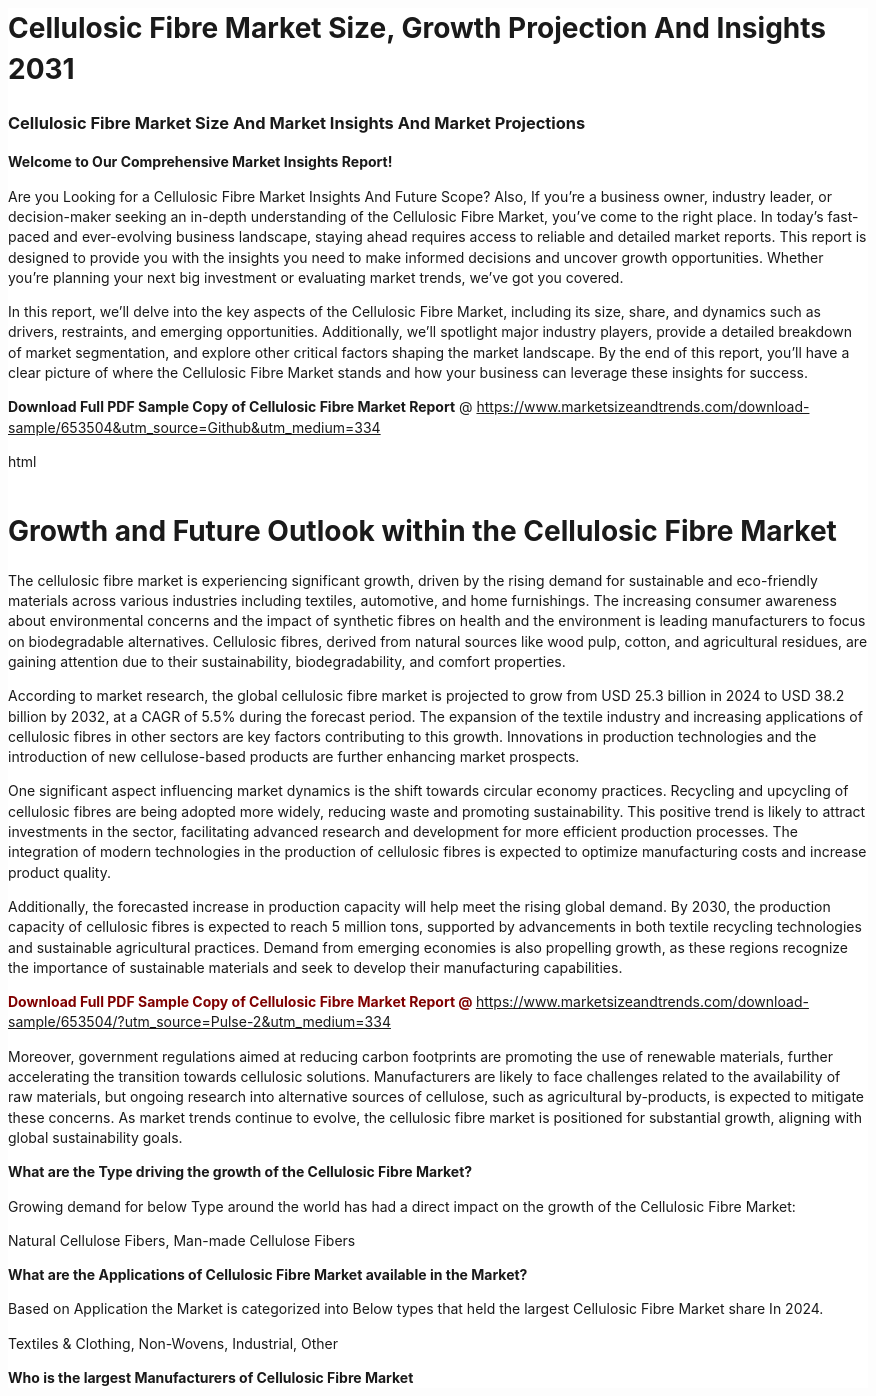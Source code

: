 <h1>Cellulosic Fibre Market Size, Growth Projection And Insights 2031</h1><div class="" data-test-id=""><h3><span class="">Cellulosic Fibre Market Size And Market Insights And Market Projections</span></h3></div><div class="" data-test-id=""><p><strong>Welcome to Our Comprehensive Market Insights Report!</strong></p><p>Are you Looking for a Cellulosic Fibre Market Insights And Future Scope? Also, If you&rsquo;re a business owner, industry leader, or decision-maker seeking an in-depth understanding of the Cellulosic Fibre Market, you&rsquo;ve come to the right place. In today&rsquo;s fast-paced and ever-evolving business landscape, staying ahead requires access to reliable and detailed market reports. This report is designed to provide you with the insights you need to make informed decisions and uncover growth opportunities. Whether you&rsquo;re planning your next big investment or evaluating market trends, we&rsquo;ve got you covered.</p><p>In this report, we&rsquo;ll delve into the key aspects of the Cellulosic Fibre Market, including its size, share, and dynamics such as drivers, restraints, and emerging opportunities. Additionally, we&rsquo;ll spotlight major industry players, provide a detailed breakdown of market segmentation, and explore other critical factors shaping the market landscape. By the end of this report, you&rsquo;ll have a clear picture of where the Cellulosic Fibre Market stands and how your business can leverage these insights for success.</p><p><strong>Download Full PDF Sample Copy of Cellulosic Fibre Market Report</strong> @ <a href="https://www.marketsizeandtrends.com/download-sample/653504&utm_source=Github&utm_medium=334" target="_blank">https://www.marketsizeandtrends.com/download-sample/653504&utm_source=Github&utm_medium=334</a></p></div><div class="" data-test-id=""><p><span class="">html<h1>Growth and Future Outlook within the Cellulosic Fibre Market</h1><p>The cellulosic fibre market is experiencing significant growth, driven by the rising demand for sustainable and eco-friendly materials across various industries including textiles, automotive, and home furnishings. The increasing consumer awareness about environmental concerns and the impact of synthetic fibres on health and the environment is leading manufacturers to focus on biodegradable alternatives. Cellulosic fibres, derived from natural sources like wood pulp, cotton, and agricultural residues, are gaining attention due to their sustainability, biodegradability, and comfort properties.</p><p>According to market research, the global cellulosic fibre market is projected to grow from USD 25.3 billion in 2024 to USD 38.2 billion by 2032, at a CAGR of 5.5% during the forecast period. The expansion of the textile industry and increasing applications of cellulosic fibres in other sectors are key factors contributing to this growth. Innovations in production technologies and the introduction of new cellulose-based products are further enhancing market prospects.</p><p>One significant aspect influencing market dynamics is the shift towards circular economy practices. Recycling and upcycling of cellulosic fibres are being adopted more widely, reducing waste and promoting sustainability. This positive trend is likely to attract investments in the sector, facilitating advanced research and development for more efficient production processes. The integration of modern technologies in the production of cellulosic fibres is expected to optimize manufacturing costs and increase product quality.</p><p>Additionally, the forecasted increase in production capacity will help meet the rising global demand. By 2030, the production capacity of cellulosic fibres is expected to reach 5 million tons, supported by advancements in both textile recycling technologies and sustainable agricultural practices. Demand from emerging economies is also propelling growth, as these regions recognize the importance of sustainable materials and seek to develop their manufacturing capabilities.</p><p> <p><strong><span style="color: #800000;">Download Full PDF Sample Copy of Cellulosic Fibre Market Report @</span>&nbsp;</strong><a href="https://www.marketsizeandtrends.com/download-sample/653504/?utm_source=Pulse-2&amp;utm_medium=334">https://www.marketsizeandtrends.com/download-sample/653504/?utm_source=Pulse-2&amp;utm_medium=334</a></p></p><p>Moreover, government regulations aimed at reducing carbon footprints are promoting the use of renewable materials, further accelerating the transition towards cellulosic solutions. Manufacturers are likely to face challenges related to the availability of raw materials, but ongoing research into alternative sources of cellulose, such as agricultural by-products, is expected to mitigate these concerns. As market trends continue to evolve, the cellulosic fibre market is positioned for substantial growth, aligning with global sustainability goals.</p></span></p><p><strong><span class="">What are the&nbsp;Type driving the growth of the Cellulosic Fibre Market?</span></strong></p></div><div class="" data-test-id=""><p><span class="">Growing demand for below Type around the world has had a direct impact on the growth of the Cellulosic Fibre Market:</span></p></div><div class="" data-test-id=""><p>Natural Cellulose Fibers, Man-made Cellulose Fibers</p><p><span class=""><strong>What are the&nbsp;Applications&nbsp;of Cellulosic Fibre Market available in the Market?</strong></span></p></div><div class="" data-test-id=""><p><span class="">Based on Application the Market is categorized into Below types that held the largest Cellulosic Fibre Market share In 2024.</span></p></div><div class="" data-test-id=""><p><span class="">Textiles & Clothing, Non-Wovens, Industrial, Other</span></p><p><span class=""><strong>Who is the largest Manufacturers of Cellulosic Fibre Market